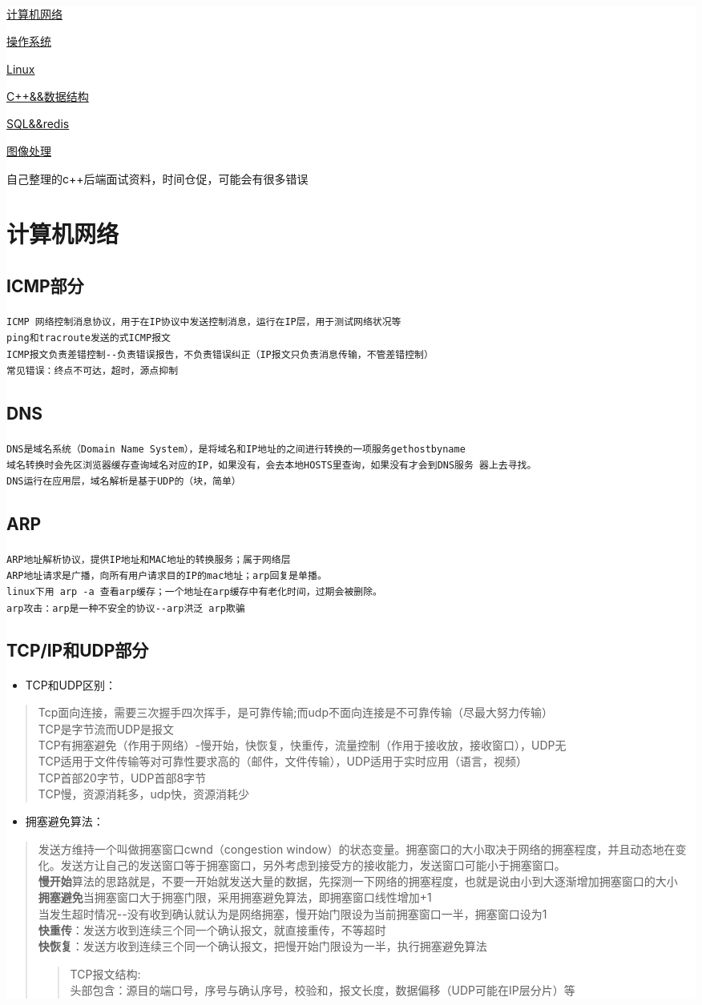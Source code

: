 
[计算机网络](#计算机网络)

[操作系统](#操作系统)

[Linux](#Linux)

[C++&&数据结构](#C数据结构)

[SQL&&redis](#SQLRedis)

[图像处理](#图像处理)

自己整理的c++后端面试资料，时间仓促，可能会有很多错误

# 计算机网络

## ICMP部分

    ICMP 网络控制消息协议，用于在IP协议中发送控制消息，运行在IP层，用于测试网络状况等
    ping和tracroute发送的式ICMP报文
    ICMP报文负责差错控制--负责错误报告，不负责错误纠正（IP报文只负责消息传输，不管差错控制）
    常见错误：终点不可达，超时，源点抑制

## DNS

    DNS是域名系统（Domain Name System），是将域名和IP地址的之间进行转换的一项服务gethostbyname
    域名转换时会先区浏览器缓存查询域名对应的IP，如果没有，会去本地HOSTS里查询，如果没有才会到DNS服务 器上去寻找。
    DNS运行在应用层，域名解析是基于UDP的（块，简单）

## ARP

    ARP地址解析协议，提供IP地址和MAC地址的转换服务；属于网络层
    ARP地址请求是广播，向所有用户请求目的IP的mac地址；arp回复是单播。
    linux下用 arp -a 查看arp缓存；一个地址在arp缓存中有老化时间，过期会被删除。
    arp攻击：arp是一种不安全的协议--arp洪泛 arp欺骗

## TCP/IP和UDP部分

* TCP和UDP区别：  
    
>Tcp面向连接，需要三次握手四次挥手，是可靠传输;而udp不面向连接是不可靠传输（尽最大努力传输）  
TCP是字节流而UDP是报文  
TCP有拥塞避免（作用于网络）-慢开始，快恢复，快重传，流量控制（作用于接收放，接收窗口），UDP无  
TCP适用于文件传输等对可靠性要求高的（邮件，文件传输），UDP适用于实时应用（语言，视频）  
TCP首部20字节，UDP首部8字节  
TCP慢，资源消耗多，udp快，资源消耗少  

* 拥塞避免算法：  
>发送方维持一个叫做拥塞窗口cwnd（congestion window）的状态变量。拥塞窗口的大小取决于网络的拥塞程度，并且动态地在变化。发送方让自己的发送窗口等于拥塞窗口，另外考虑到接受方的接收能力，发送窗口可能小于拥塞窗口。  
**慢开始**算法的思路就是，不要一开始就发送大量的数据，先探测一下网络的拥塞程度，也就是说由小到大逐渐增加拥塞窗口的大小  
**拥塞避免**当拥塞窗口大于拥塞门限，采用拥塞避免算法，即拥塞窗口线性增加+1  
当发生超时情况--没有收到确认就认为是网络拥塞，慢开始门限设为当前拥塞窗口一半，拥塞窗口设为1  
**快重传**：发送方收到连续三个同一个确认报文，就直接重传，不等超时  
**快恢复**：发送方收到连续三个同一个确认报文，把慢开始门限设为一半，执行拥塞避免算法  
>>TCP报文结构:  
    头部包含：源目的端口号，序号与确认序号，校验和，报文长度，数据偏移（UDP可能在IP层分片）等  
    